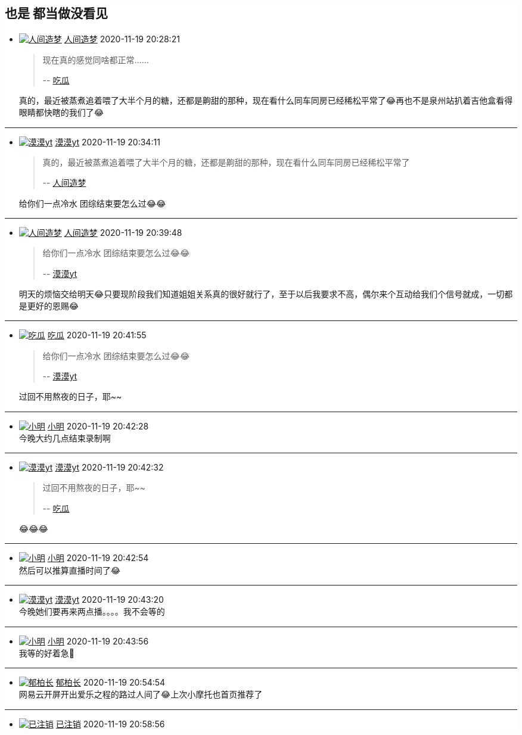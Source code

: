   也是 都当做没看见  
---
* [![人间造梦](https://img9.doubanio.com/icon/u205824373-4.jpg)](https://www.douban.com/people/205824373/)    [人间造梦](https://www.douban.com/people/205824373/)    2020-11-19 20:28:21  
  >现在真的感觉同啥都正常……  
  >
  >-- [吃瓜](https://www.douban.com/people/219893584/)  
  
  真的，最近被蒸煮追着喂了大半个月的糖，还都是齁甜的那种，现在看什么同车同房已经稀松平常了😂再也不是泉州站扒着吉他盒看得眼睛都快瞎的我们了😂  
---
* [![漠漠yt](https://img3.doubanio.com/icon/u223048792-1.jpg)](https://www.douban.com/people/223048792/)    [漠漠yt](https://www.douban.com/people/223048792/)    2020-11-19 20:34:11  
  >真的，最近被蒸煮追着喂了大半个月的糖，还都是齁甜的那种，现在看什么同车同房已经稀松平常了  
  >
  >-- [人间造梦](https://www.douban.com/people/205824373/)  
  
  给你们一点冷水  团综结束要怎么过😂😂  
---
* [![人间造梦](https://img9.doubanio.com/icon/u205824373-4.jpg)](https://www.douban.com/people/205824373/)    [人间造梦](https://www.douban.com/people/205824373/)    2020-11-19 20:39:48  
  >给你们一点冷水  团综结束要怎么过😂😂  
  >
  >-- [漠漠yt](https://www.douban.com/people/223048792/)  
  
  明天的烦恼交给明天😂只要现阶段我们知道姐姐关系真的很好就行了，至于以后我要求不高，偶尔来个互动给我们个信号就成，一切都是更好的恩赐😂  
---
* [![吃瓜](https://img2.doubanio.com/icon/u219893584-2.jpg)](https://www.douban.com/people/219893584/)    [吃瓜](https://www.douban.com/people/219893584/)    2020-11-19 20:41:55  
  >给你们一点冷水  团综结束要怎么过😂😂  
  >
  >-- [漠漠yt](https://www.douban.com/people/223048792/)  
  
  过回不用熬夜的日子，耶~~  
---
* [![小明](https://img2.doubanio.com/icon/u211453730-2.jpg)](https://www.douban.com/people/211453730/)    [小明](https://www.douban.com/people/211453730/)    2020-11-19 20:42:28  
  今晚大约几点结束录制啊  
---
* [![漠漠yt](https://img3.doubanio.com/icon/u223048792-1.jpg)](https://www.douban.com/people/223048792/)    [漠漠yt](https://www.douban.com/people/223048792/)    2020-11-19 20:42:32  
  >过回不用熬夜的日子，耶~~  
  >
  >-- [吃瓜](https://www.douban.com/people/219893584/)  
  
  😂😂😂  
---
* [![小明](https://img2.doubanio.com/icon/u211453730-2.jpg)](https://www.douban.com/people/211453730/)    [小明](https://www.douban.com/people/211453730/)    2020-11-19 20:42:54  
  然后可以推算直播时间了😂  
---
* [![漠漠yt](https://img3.doubanio.com/icon/u223048792-1.jpg)](https://www.douban.com/people/223048792/)    [漠漠yt](https://www.douban.com/people/223048792/)    2020-11-19 20:43:20  
  今晚她们要再来两点播。。。。我不会等的  
---
* [![小明](https://img2.doubanio.com/icon/u211453730-2.jpg)](https://www.douban.com/people/211453730/)    [小明](https://www.douban.com/people/211453730/)    2020-11-19 20:43:56  
  我等的好着急🙊  
---
* [![郁柏长](https://img3.doubanio.com/icon/u218399032-1.jpg)](https://www.douban.com/people/218399032/)    [郁柏长](https://www.douban.com/people/218399032/)    2020-11-19 20:54:54  
  网易云开屏开出爱乐之程的路过人间了😂上次小摩托也首页推荐了  
---
* [![已注销](https://img1.doubanio.com/icon/u187860590-7.jpg)](https://www.douban.com/people/187860590/)    [已注销](https://www.douban.com/people/187860590/)    2020-11-19 20:58:56  
